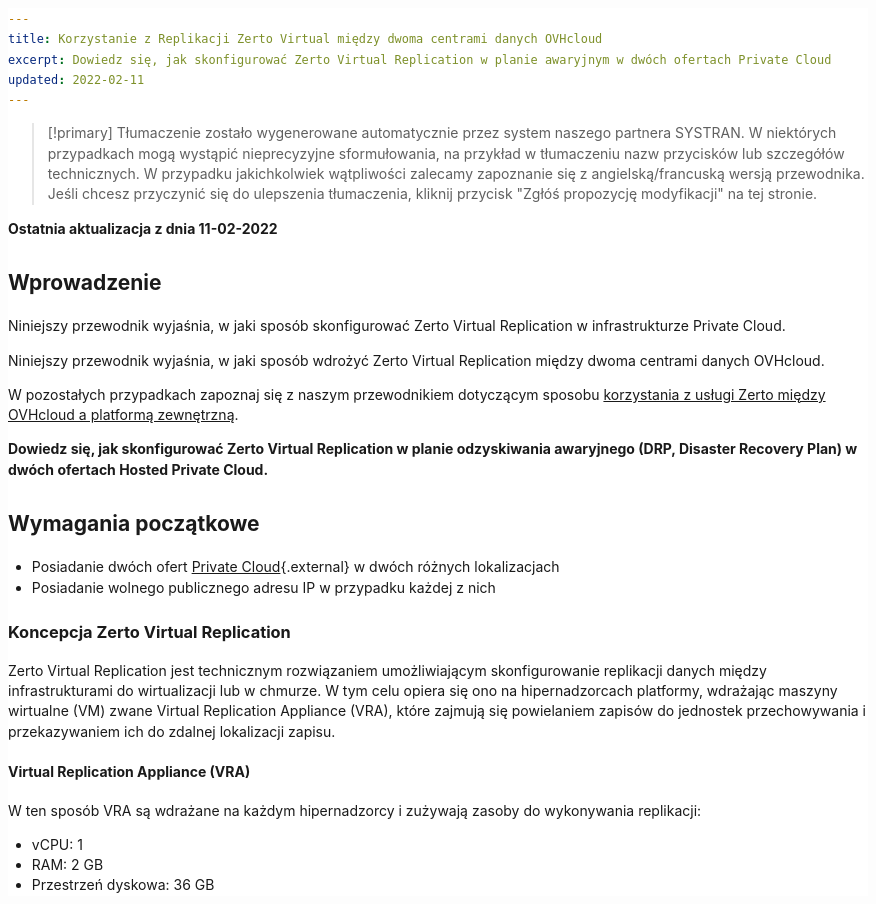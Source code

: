 ```yaml
---
title: Korzystanie z Replikacji Zerto Virtual między dwoma centrami danych OVHcloud
excerpt: Dowiedz się, jak skonfigurować Zerto Virtual Replication w planie awaryjnym w dwóch ofertach Private Cloud
updated: 2022-02-11
---
```


> [!primary]
> Tłumaczenie zostało wygenerowane automatycznie przez system naszego partnera SYSTRAN. W niektórych przypadkach mogą wystąpić nieprecyzyjne sformułowania, na przykład w tłumaczeniu nazw przycisków lub szczegółów technicznych. W przypadku jakichkolwiek wątpliwości zalecamy zapoznanie się z angielską/francuską wersją przewodnika. Jeśli chcesz przyczynić się do ulepszenia tłumaczenia, kliknij przycisk "Zgłóś propozycję modyfikacji" na tej stronie.
>

**Ostatnia aktualizacja z dnia 11-02-2022**

## Wprowadzenie

Niniejszy przewodnik wyjaśnia, w jaki sposób skonfigurować Zerto Virtual Replication w infrastrukturze Private Cloud.

Niniejszy przewodnik wyjaśnia, w jaki sposób wdrożyć Zerto Virtual Replication między dwoma centrami danych OVHcloud.

W pozostałych przypadkach zapoznaj się z naszym przewodnikiem dotyczącym sposobu [korzystania z usługi Zerto między OVHcloud a platformą zewnętrzną](/pages/hosted_private_cloud/hosted_private_cloud_powered_by_vmware/zerto-virtual-replication-customer-to-ovhcloud).

**Dowiedz się, jak skonfigurować Zerto Virtual Replication w planie odzyskiwania awaryjnego (DRP, Disaster Recovery Plan) w dwóch ofertach Hosted Private Cloud.**

## Wymagania początkowe

- Posiadanie dwóch ofert [Private Cloud](https://www.ovhcloud.com/pl/enterprise/products/hosted-private-cloud/){.external} w dwóch różnych lokalizacjach
- Posiadanie wolnego publicznego adresu IP w przypadku każdej z nich

### Koncepcja Zerto Virtual Replication

Zerto Virtual Replication jest technicznym rozwiązaniem umożliwiającym skonfigurowanie replikacji danych między infrastrukturami do wirtualizacji lub w chmurze. W tym celu opiera się ono na hipernadzorcach platformy, wdrażając maszyny wirtualne (VM) zwane Virtual Replication Appliance (VRA), które zajmują się powielaniem zapisów do jednostek przechowywania i przekazywaniem ich do zdalnej lokalizacji zapisu.

#### Virtual Replication Appliance (VRA)

W ten sposób VRA są wdrażane na każdym hipernadzorcy i zużywają zasoby do wykonywania replikacji:

- vCPU: 1
- RAM: 2 GB
- Przestrzeń dyskowa: 36 GB
